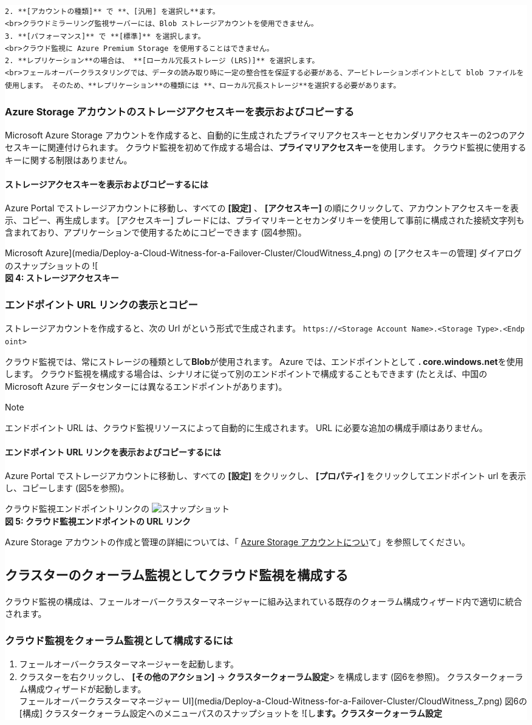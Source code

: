     2. **[アカウントの種類]** で **、[汎用] を選択し**ます。
    <br>クラウドミラーリング監視サーバーには、Blob ストレージアカウントを使用できません。
    3. **[パフォーマンス]** で **[標準]** を選択します。
    <br>クラウド監視に Azure Premium Storage を使用することはできません。
    2. **レプリケーション**の場合は、 **[ローカル冗長ストレージ (LRS)]** を選択します。
    <br>フェールオーバークラスタリングでは、データの読み取り時に一定の整合性を保証する必要がある、アービトレーションポイントとして blob ファイルを使用します。 そのため、**レプリケーション**の種類には **、ローカル冗長ストレージ**を選択する必要があります。

### <a name="view-and-copy-storage-access-keys-for-your-azure-storage-account"></a>Azure Storage アカウントのストレージアクセスキーを表示およびコピーする

Microsoft Azure Storage アカウントを作成すると、自動的に生成されたプライマリアクセスキーとセカンダリアクセスキーの2つのアクセスキーに関連付けられます。 クラウド監視を初めて作成する場合は、**プライマリアクセスキー**を使用します。 クラウド監視に使用するキーに関する制限はありません。  

#### <a name="to-view-and-copy-storage-access-keys"></a>ストレージアクセスキーを表示およびコピーするには

Azure Portal でストレージアカウントに移動し、すべての **[設定]** 、 **[アクセスキー]** の順にクリックして、アカウントアクセスキーを表示、コピー、再生成します。 [アクセスキー] ブレードには、プライマリキーとセカンダリキーを使用して事前に構成された接続文字列も含まれており、アプリケーションで使用するためにコピーできます (図4参照)。

Microsoft Azure](media/Deploy-a-Cloud-Witness-for-a-Failover-Cluster/CloudWitness_4.png) の [アクセスキーの管理] ダイアログのスナップショットの ![  
**図 4: ストレージアクセスキー**

### <a name="view-and-copy-endpoint-url-links"></a>エンドポイント URL リンクの表示とコピー  
ストレージアカウントを作成すると、次の Url がという形式で生成されます。 `https://<Storage Account Name>.<Storage Type>.<Endpoint>`  

クラウド監視では、常にストレージの種類として**Blob**が使用されます。 Azure では、エンドポイントとして **. core.windows.net**を使用します。 クラウド監視を構成する場合は、シナリオに従って別のエンドポイントで構成することもできます (たとえば、中国の Microsoft Azure データセンターには異なるエンドポイントがあります)。  

> [!NOTE]  
> エンドポイント URL は、クラウド監視リソースによって自動的に生成されます。 URL に必要な追加の構成手順はありません。  

#### <a name="to-view-and-copy-endpoint-url-links"></a>エンドポイント URL リンクを表示およびコピーするには
Azure Portal でストレージアカウントに移動し、すべての **[設定]** をクリックし、 **[プロパティ]** をクリックしてエンドポイント url を表示し、コピーします (図5を参照)。  

クラウド監視エンドポイントリンクの ![スナップショット](media/Deploy-a-Cloud-Witness-for-a-Failover-Cluster/CloudWitness_5.png)  
**図 5: クラウド監視エンドポイントの URL リンク**

Azure Storage アカウントの作成と管理の詳細については、「 [Azure Storage アカウントについ](https://azure.microsoft.com/documentation/articles/storage-create-storage-account/)て」を参照してください。

## <a name="configure-cloud-witness-as-a-quorum-witness-for-your-cluster"></a>クラスターのクォーラム監視としてクラウド監視を構成する
クラウド監視の構成は、フェールオーバークラスターマネージャーに組み込まれている既存のクォーラム構成ウィザード内で適切に統合されます。  

### <a name="to-configure-cloud-witness-as-a-quorum-witness"></a>クラウド監視をクォーラム監視として構成するには
1. フェールオーバークラスターマネージャーを起動します。
2. クラスターを右クリックし、 **[その他のアクション]**  -> **クラスタークォーラム設定**> を構成します (図6を参照)。 クラスタークォーラム構成ウィザードが起動します。  
    フェールオーバークラスターマネージャー UI](media/Deploy-a-Cloud-Witness-for-a-Failover-Cluster/CloudWitness_7.png) 図6の [構成] クラスタークォーラム設定へのメニューパスのスナップショットを ![し**ます。クラスタークォーラム設定**

